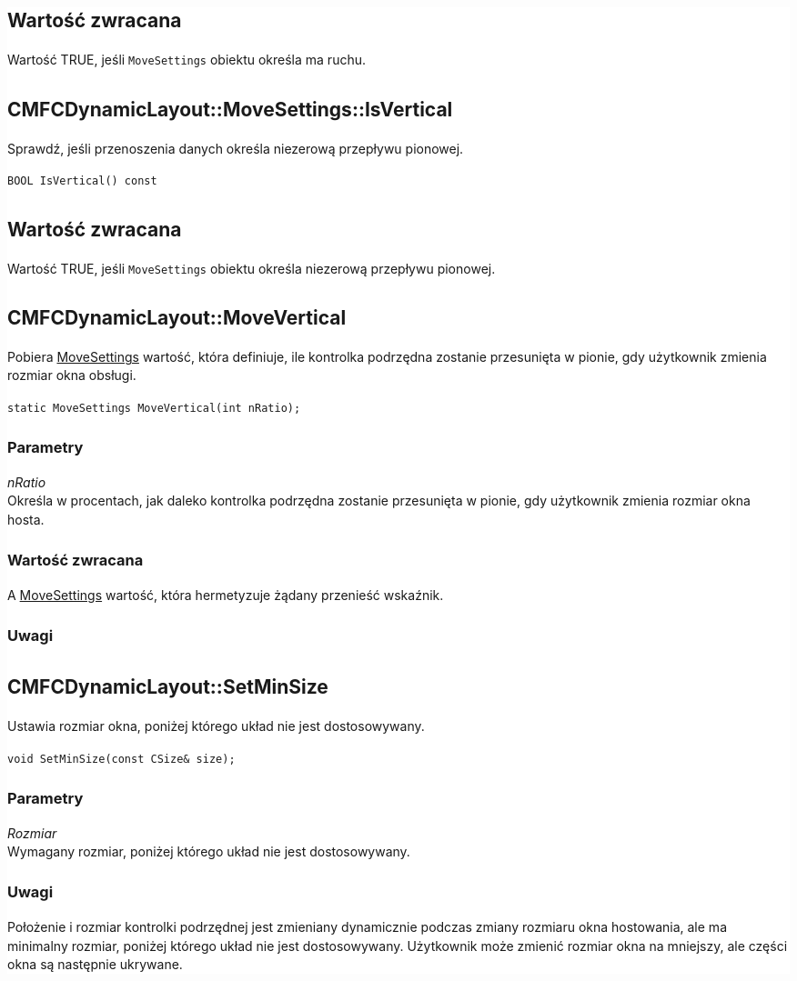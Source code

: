 ## <a name="return-value"></a>Wartość zwracana  
 Wartość TRUE, jeśli `MoveSettings` obiektu określa ma ruchu.  

## <a name="cmfcdynamiclayoutmovesettingsisvertical"></a>CMFCDynamicLayout::MoveSettings::IsVertical
  Sprawdź, jeśli przenoszenia danych określa niezerową przepływu pionowej.  
  
```  
BOOL IsVertical() const 
```  
  
## <a name="return-value"></a>Wartość zwracana  
 Wartość TRUE, jeśli `MoveSettings` obiektu określa niezerową przepływu pionowej.  

##  <a name="movevertical"></a>  CMFCDynamicLayout::MoveVertical  
 Pobiera [MoveSettings](#movesettings_structure) wartość, która definiuje, ile kontrolka podrzędna zostanie przesunięta w pionie, gdy użytkownik zmienia rozmiar okna obsługi.  
  
```  
static MoveSettings MoveVertical(int nRatio);  
```  
  
### <a name="parameters"></a>Parametry  
 *nRatio*  
 Określa w procentach, jak daleko kontrolka podrzędna zostanie przesunięta w pionie, gdy użytkownik zmienia rozmiar okna hosta.  
  
### <a name="return-value"></a>Wartość zwracana  
 A [MoveSettings](#movesettings_structure) wartość, która hermetyzuje żądany przenieść wskaźnik.  
  
### <a name="remarks"></a>Uwagi  
  
##  <a name="setminsize"></a>  CMFCDynamicLayout::SetMinSize  
 Ustawia rozmiar okna, poniżej którego układ nie jest dostosowywany.  
  
```  
void SetMinSize(const CSize& size);
```  
  
### <a name="parameters"></a>Parametry  
 *Rozmiar*  
 Wymagany rozmiar, poniżej którego układ nie jest dostosowywany.  
  
### <a name="remarks"></a>Uwagi  
 Położenie i rozmiar kontrolki podrzędnej jest zmieniany dynamicznie podczas zmiany rozmiaru okna hostowania, ale ma minimalny rozmiar, poniżej którego układ nie jest dostosowywany. Użytkownik może zmienić rozmiar okna na mniejszy, ale części okna są następnie ukrywane.  
  